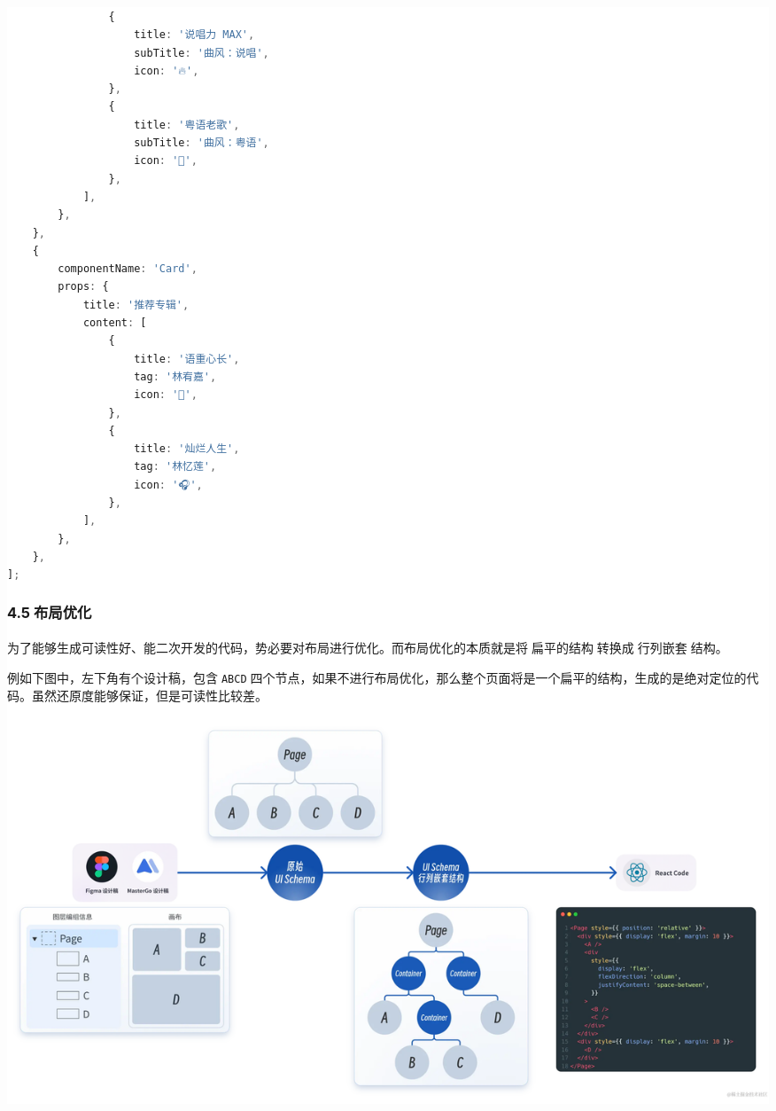 ```ts
                {
                    title: '说唱力 MAX',
                    subTitle: '曲风：说唱',
                    icon: '🔥',
                },
                {
                    title: '粤语老歌',
                    subTitle: '曲风：粤语',
                    icon: '🎵',
                },
            ],
        },
    },
    {
        componentName: 'Card',
        props: {
            title: '推荐专辑',
            content: [
                {
                    title: '语重心长',
                    tag: '林宥嘉',
                    icon: '🎵',
                },
                {
                    title: '灿烂人生',
                    tag: '林忆莲',
                    icon: '🎧',
                },
            ],
        },
    },
];
```

### 4.5 布局优化

为了能够生成可读性好、能二次开发的代码，势必要对布局进行优化。而布局优化的本质就是将 扁平的结构 转换成 行列嵌套 结构。

例如下图中，左下角有个设计稿，包含 `ABCD` 四个节点，如果不进行布局优化，那么整个页面将是一个扁平的结构，生成的是绝对定位的代码。虽然还原度能够保证，但是可读性比较差。

![](./images/08.布局优化.png)